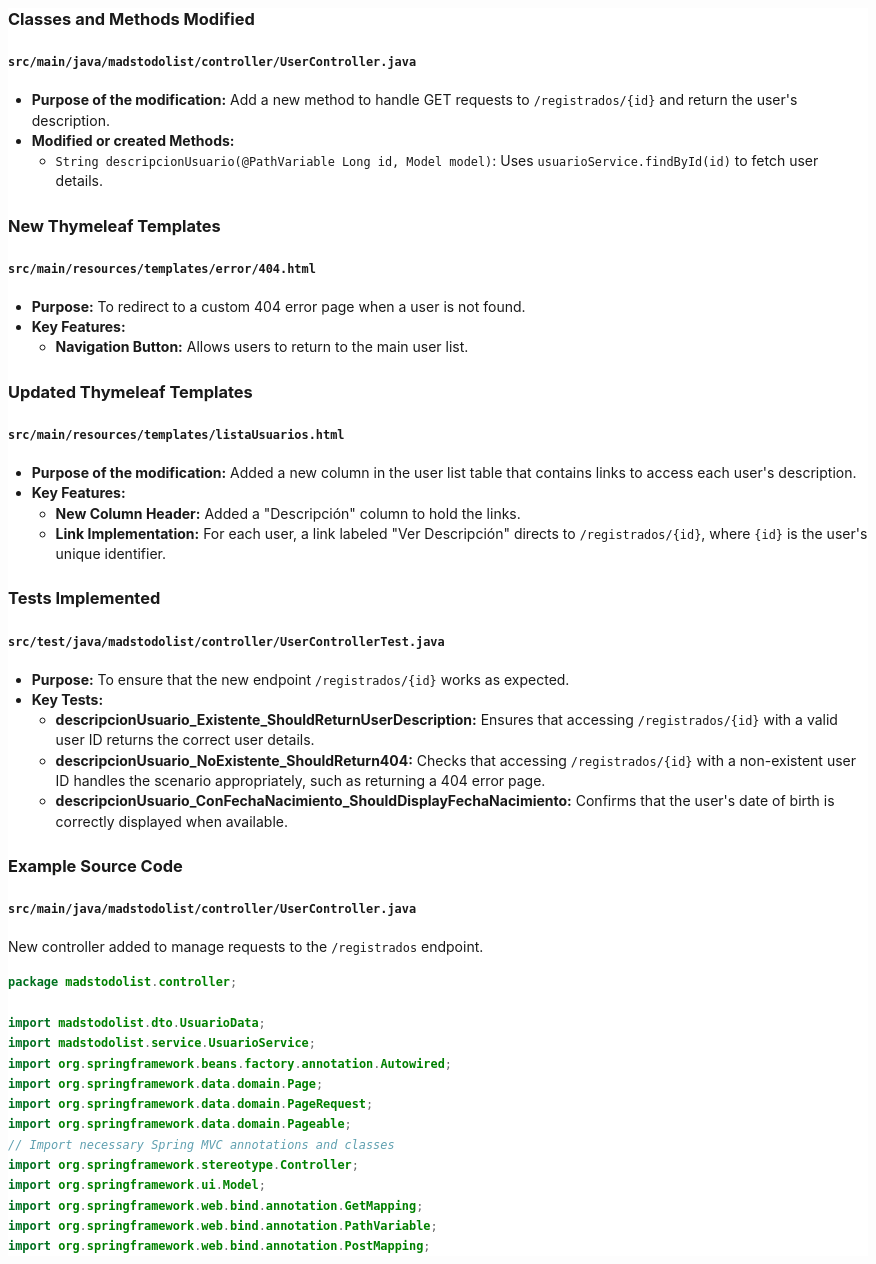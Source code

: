 
### Classes and Methods Modified

#### `src/main/java/madstodolist/controller/UserController.java`
- **Purpose of the modification:** Add a new method to handle GET requests to `/registrados/{id}` and return the user's description.
- **Modified or created Methods:**
  - `String descripcionUsuario(@PathVariable Long id, Model model)`: Uses `usuarioService.findById(id)` to fetch user details.


### New Thymeleaf Templates

#### `src/main/resources/templates/error/404.html`
- **Purpose:** To redirect to a custom 404 error page when a user is not found.
- **Key Features:**
  - **Navigation Button:** Allows users to return to the main user list.


### Updated Thymeleaf Templates
#### `src/main/resources/templates/listaUsuarios.html`
- **Purpose of the modification:** Added a new column in the user list table that contains links to access each user's description.
- **Key Features:**
  - **New Column Header:** Added a "Descripción" column to hold the links.
  - **Link Implementation:** For each user, a link labeled "Ver Descripción" directs to `/registrados/{id}`, where `{id}` is the user's unique identifier.


### Tests Implemented

#### `src/test/java/madstodolist/controller/UserControllerTest.java`
- **Purpose:** To ensure that the new endpoint `/registrados/{id}` works as expected.
- **Key Tests:**
  - **descripcionUsuario_Existente_ShouldReturnUserDescription:** Ensures that accessing `/registrados/{id}` with a valid user ID returns the correct user details.
  - **descripcionUsuario_NoExistente_ShouldReturn404:** Checks that accessing `/registrados/{id}` with a non-existent user ID handles the scenario appropriately, such as returning a 404 error page.
  - **descripcionUsuario_ConFechaNacimiento_ShouldDisplayFechaNacimiento:** Confirms that the user's date of birth is correctly displayed when available.


### Example Source Code

#### `src/main/java/madstodolist/controller/UserController.java`
New controller added to manage requests to the `/registrados` endpoint.

```java
package madstodolist.controller;

import madstodolist.dto.UsuarioData;
import madstodolist.service.UsuarioService;
import org.springframework.beans.factory.annotation.Autowired;
import org.springframework.data.domain.Page;
import org.springframework.data.domain.PageRequest;
import org.springframework.data.domain.Pageable;
// Import necessary Spring MVC annotations and classes
import org.springframework.stereotype.Controller;
import org.springframework.ui.Model;
import org.springframework.web.bind.annotation.GetMapping;
import org.springframework.web.bind.annotation.PathVariable;
import org.springframework.web.bind.annotation.PostMapping;
```
